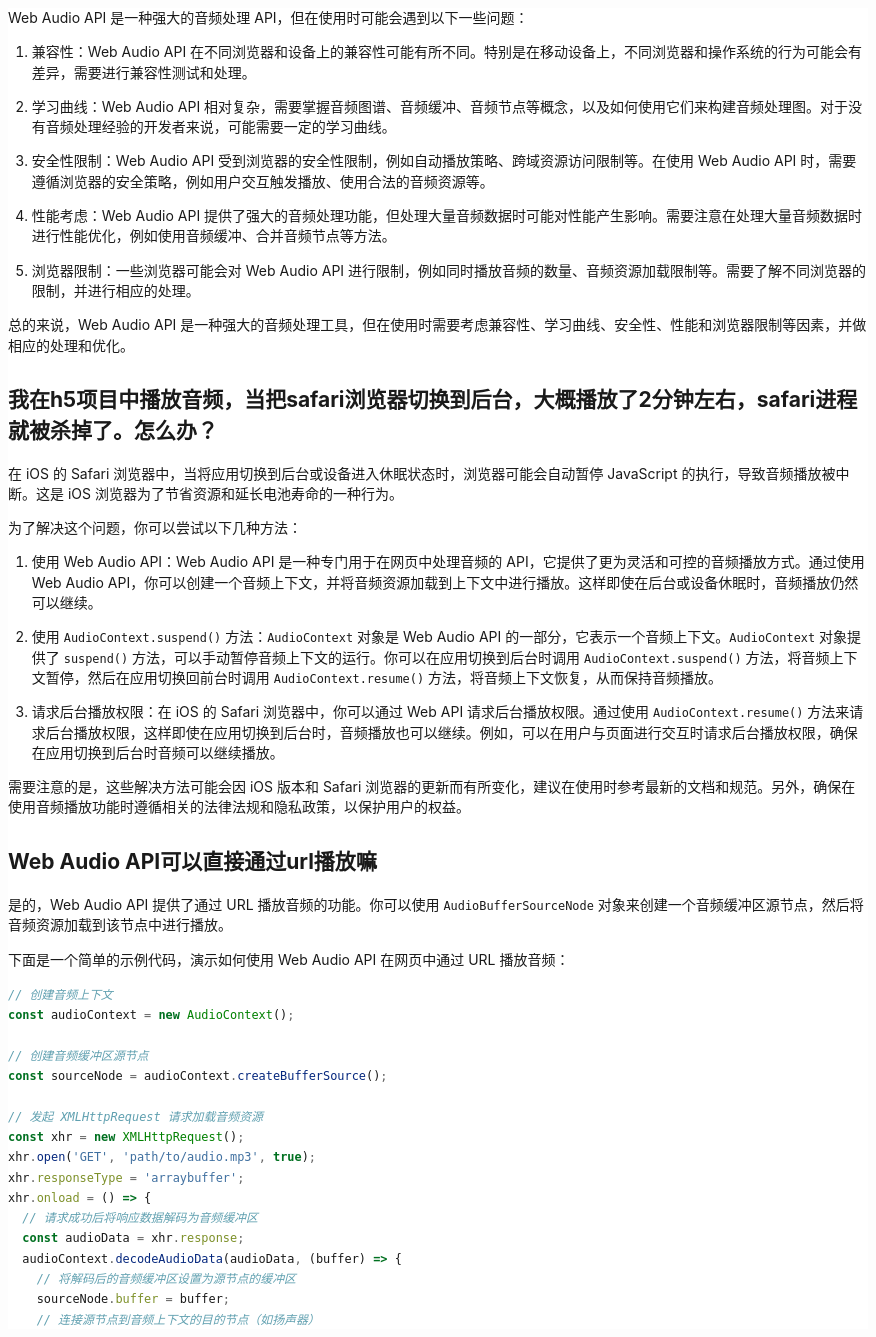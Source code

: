 Web Audio API 是一种强大的音频处理 API，但在使用时可能会遇到以下一些问题：

1.  兼容性：Web Audio API 在不同浏览器和设备上的兼容性可能有所不同。特别是在移动设备上，不同浏览器和操作系统的行为可能会有差异，需要进行兼容性测试和处理。

2.  学习曲线：Web Audio API 相对复杂，需要掌握音频图谱、音频缓冲、音频节点等概念，以及如何使用它们来构建音频处理图。对于没有音频处理经验的开发者来说，可能需要一定的学习曲线。

3.  安全性限制：Web Audio API 受到浏览器的安全性限制，例如自动播放策略、跨域资源访问限制等。在使用 Web Audio API 时，需要遵循浏览器的安全策略，例如用户交互触发播放、使用合法的音频资源等。

4.  性能考虑：Web Audio API 提供了强大的音频处理功能，但处理大量音频数据时可能对性能产生影响。需要注意在处理大量音频数据时进行性能优化，例如使用音频缓冲、合并音频节点等方法。

5.  浏览器限制：一些浏览器可能会对 Web Audio API 进行限制，例如同时播放音频的数量、音频资源加载限制等。需要了解不同浏览器的限制，并进行相应的处理。

总的来说，Web Audio API 是一种强大的音频处理工具，但在使用时需要考虑兼容性、学习曲线、安全性、性能和浏览器限制等因素，并做相应的处理和优化。









## 我在h5项目中播放音频，当把safari浏览器切换到后台，大概播放了2分钟左右，safari进程就被杀掉了。怎么办？



在 iOS 的 Safari 浏览器中，当将应用切换到后台或设备进入休眠状态时，浏览器可能会自动暂停 JavaScript 的执行，导致音频播放被中断。这是 iOS 浏览器为了节省资源和延长电池寿命的一种行为。

为了解决这个问题，你可以尝试以下几种方法：

1.  使用 Web Audio API：Web Audio API 是一种专门用于在网页中处理音频的 API，它提供了更为灵活和可控的音频播放方式。通过使用 Web Audio API，你可以创建一个音频上下文，并将音频资源加载到上下文中进行播放。这样即使在后台或设备休眠时，音频播放仍然可以继续。

2.  使用 `AudioContext.suspend()` 方法：`AudioContext` 对象是 Web Audio API 的一部分，它表示一个音频上下文。`AudioContext` 对象提供了 `suspend()` 方法，可以手动暂停音频上下文的运行。你可以在应用切换到后台时调用 `AudioContext.suspend()` 方法，将音频上下文暂停，然后在应用切换回前台时调用 `AudioContext.resume()` 方法，将音频上下文恢复，从而保持音频播放。

3.  请求后台播放权限：在 iOS 的 Safari 浏览器中，你可以通过 Web API 请求后台播放权限。通过使用 `AudioContext.resume()` 方法来请求后台播放权限，这样即使在应用切换到后台时，音频播放也可以继续。例如，可以在用户与页面进行交互时请求后台播放权限，确保在应用切换到后台时音频可以继续播放。

需要注意的是，这些解决方法可能会因 iOS 版本和 Safari 浏览器的更新而有所变化，建议在使用时参考最新的文档和规范。另外，确保在使用音频播放功能时遵循相关的法律法规和隐私政策，以保护用户的权益。

## Web Audio API可以直接通过url播放嘛



是的，Web Audio API 提供了通过 URL 播放音频的功能。你可以使用 `AudioBufferSourceNode` 对象来创建一个音频缓冲区源节点，然后将音频资源加载到该节点中进行播放。

下面是一个简单的示例代码，演示如何使用 Web Audio API 在网页中通过 URL 播放音频：



```javascript
// 创建音频上下文
const audioContext = new AudioContext();

// 创建音频缓冲区源节点
const sourceNode = audioContext.createBufferSource();

// 发起 XMLHttpRequest 请求加载音频资源
const xhr = new XMLHttpRequest();
xhr.open('GET', 'path/to/audio.mp3', true);
xhr.responseType = 'arraybuffer';
xhr.onload = () => {
  // 请求成功后将响应数据解码为音频缓冲区
  const audioData = xhr.response;
  audioContext.decodeAudioData(audioData, (buffer) => {
    // 将解码后的音频缓冲区设置为源节点的缓冲区
    sourceNode.buffer = buffer;
    // 连接源节点到音频上下文的目的节点（如扬声器）
```